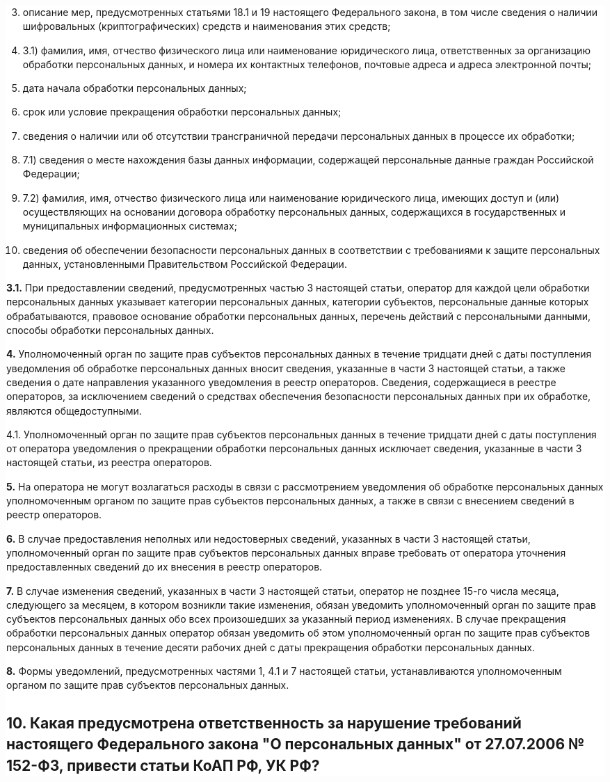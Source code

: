 3) описание мер, предусмотренных статьями 18.1 и 19 настоящего Федерального закона, в том числе сведения о наличии шифровальных (криптографических) средств и наименования этих средств;
4) 3.1) фамилия, имя, отчество физического лица или наименование юридического лица, ответственных за организацию обработки персональных данных, и номера их контактных телефонов, почтовые адреса и адреса электронной почты;

5) дата начала обработки персональных данных;

6) срок или условие прекращения обработки персональных данных;

7) сведения о наличии или об отсутствии трансграничной передачи персональных данных в процессе их обработки;
8) 7.1) сведения о месте нахождения базы данных информации, содержащей персональные данные граждан Российской Федерации;
9) 7.2) фамилия, имя, отчество физического лица или наименование юридического лица, имеющих доступ и (или) осуществляющих на основании договора обработку персональных данных, содержащихся в государственных и муниципальных информационных системах;

10) сведения об обеспечении безопасности персональных данных в соответствии с требованиями к защите персональных данных, установленными Правительством Российской Федерации.

**3.1.** При предоставлении сведений, предусмотренных частью 3 настоящей статьи, оператор для каждой цели обработки персональных данных указывает категории персональных данных, категории субъектов, персональные данные которых обрабатываются, правовое основание обработки персональных данных, перечень действий с персональными данными, способы обработки персональных данных.

**4.** Уполномоченный орган по защите прав субъектов персональных данных в течение тридцати дней с даты поступления уведомления об обработке персональных данных вносит сведения, указанные в части 3 настоящей статьи, а также сведения о дате направления указанного уведомления в реестр операторов. Сведения, содержащиеся в реестре операторов, за исключением сведений о средствах обеспечения безопасности персональных данных при их обработке, являются общедоступными.

4.1. Уполномоченный орган по защите прав субъектов персональных данных в течение тридцати дней с даты поступления от оператора уведомления о прекращении обработки персональных данных исключает сведения, указанные в части 3 настоящей статьи, из реестра операторов.

**5.** На оператора не могут возлагаться расходы в связи с рассмотрением уведомления об обработке персональных данных уполномоченным органом по защите прав субъектов персональных данных, а также в связи с внесением сведений в реестр операторов.

**6.** В случае предоставления неполных или недостоверных сведений, указанных в части 3 настоящей статьи, уполномоченный орган по защите прав субъектов персональных данных вправе требовать от оператора уточнения предоставленных сведений до их внесения в реестр операторов.

**7.** В случае изменения сведений, указанных в части 3 настоящей статьи, оператор не позднее 15-го числа месяца, следующего за месяцем, в котором возникли такие изменения, обязан уведомить уполномоченный орган по защите прав субъектов персональных данных обо всех произошедших за указанный период изменениях. В случае прекращения обработки персональных данных оператор обязан уведомить об этом уполномоченный орган по защите прав субъектов персональных данных в течение десяти рабочих дней с даты прекращения обработки персональных данных.

**8.** Формы уведомлений, предусмотренных частями 1, 4.1 и 7 настоящей статьи, устанавливаются уполномоченным органом по защите прав субъектов персональных данных.

## 10. Какая предусмотрена ответственность за нарушение требований настоящего Федерального закона "О персональных данных" от 27.07.2006 № 152-ФЗ, привести статьи КоАП РФ, УК РФ?
